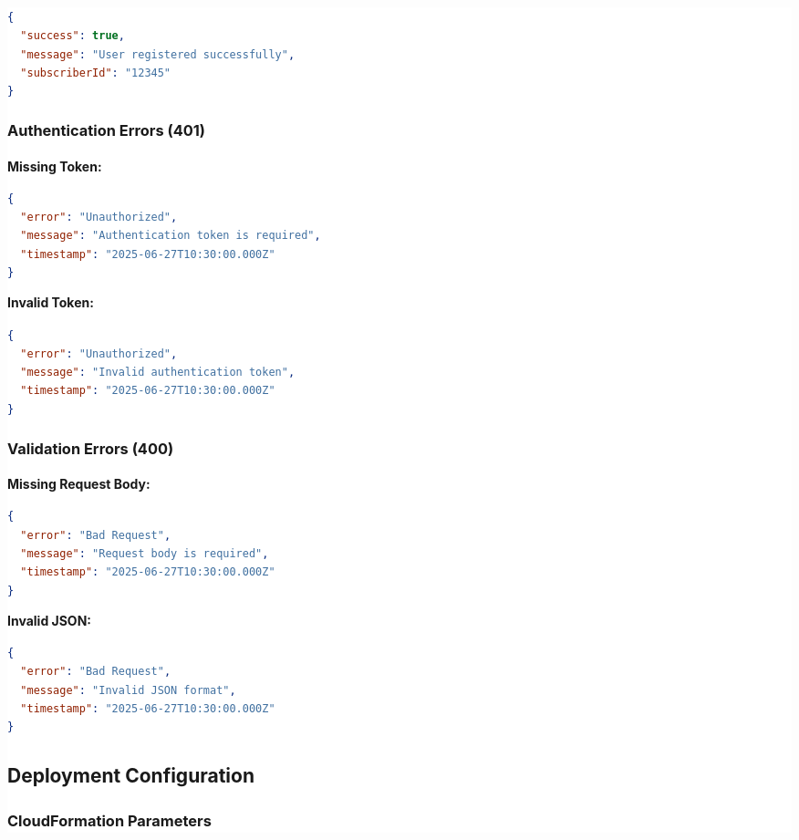 ```json
{
  "success": true,
  "message": "User registered successfully",
  "subscriberId": "12345"
}
```

### Authentication Errors (401)

**Missing Token:**

```json
{
  "error": "Unauthorized",
  "message": "Authentication token is required",
  "timestamp": "2025-06-27T10:30:00.000Z"
}
```

**Invalid Token:**

```json
{
  "error": "Unauthorized",
  "message": "Invalid authentication token",
  "timestamp": "2025-06-27T10:30:00.000Z"
}
```

### Validation Errors (400)

**Missing Request Body:**

```json
{
  "error": "Bad Request",
  "message": "Request body is required",
  "timestamp": "2025-06-27T10:30:00.000Z"
}
```

**Invalid JSON:**

```json
{
  "error": "Bad Request",
  "message": "Invalid JSON format",
  "timestamp": "2025-06-27T10:30:00.000Z"
}
```

## Deployment Configuration

### CloudFormation Parameters
